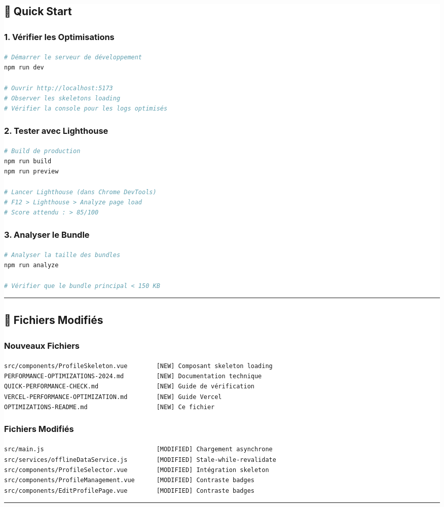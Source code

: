 
## 🚀 Quick Start

### 1. Vérifier les Optimisations

```bash
# Démarrer le serveur de développement
npm run dev

# Ouvrir http://localhost:5173
# Observer les skeletons loading
# Vérifier la console pour les logs optimisés
```

### 2. Tester avec Lighthouse

```bash
# Build de production
npm run build
npm run preview

# Lancer Lighthouse (dans Chrome DevTools)
# F12 > Lighthouse > Analyze page load
# Score attendu : > 85/100
```

### 3. Analyser le Bundle

```bash
# Analyser la taille des bundles
npm run analyze

# Vérifier que le bundle principal < 150 KB
```

---

## 📁 Fichiers Modifiés

### Nouveaux Fichiers

```
src/components/ProfileSkeleton.vue        [NEW] Composant skeleton loading
PERFORMANCE-OPTIMIZATIONS-2024.md         [NEW] Documentation technique
QUICK-PERFORMANCE-CHECK.md                [NEW] Guide de vérification
VERCEL-PERFORMANCE-OPTIMIZATION.md        [NEW] Guide Vercel
OPTIMIZATIONS-README.md                   [NEW] Ce fichier
```

### Fichiers Modifiés

```
src/main.js                               [MODIFIED] Chargement asynchrone
src/services/offlineDataService.js        [MODIFIED] Stale-while-revalidate
src/components/ProfileSelector.vue        [MODIFIED] Intégration skeleton
src/components/ProfileManagement.vue      [MODIFIED] Contraste badges
src/components/EditProfilePage.vue        [MODIFIED] Contraste badges
```

---